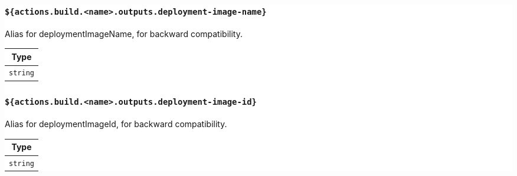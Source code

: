 ### `${actions.build.<name>.outputs.deployment-image-name}`

Alias for deploymentImageName, for backward compatibility.

| Type     |
| -------- |
| `string` |

### `${actions.build.<name>.outputs.deployment-image-id}`

Alias for deploymentImageId, for backward compatibility.

| Type     |
| -------- |
| `string` |

